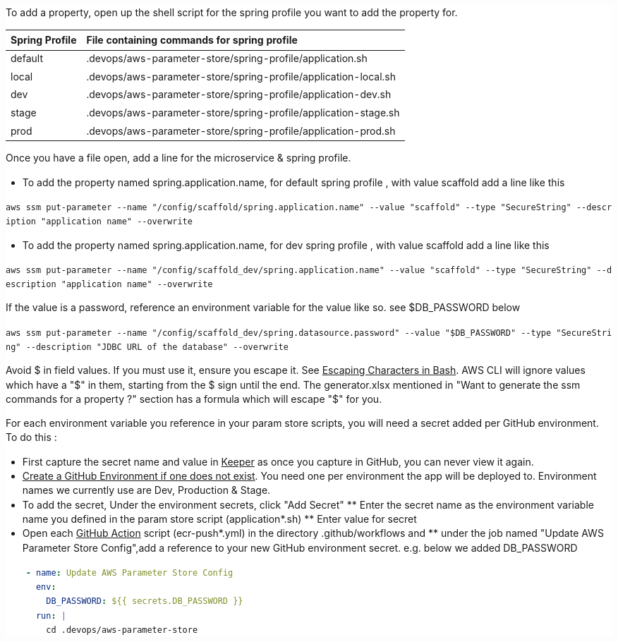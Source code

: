 To add a property, open up the shell script for the spring profile you want to add the property for.

| Spring Profile | File containing commands for spring profile                     |
|----------------|:----------------------------------------------------------------|
| default        | .devops/aws-parameter-store/spring-profile/application.sh       |
| local          | .devops/aws-parameter-store/spring-profile/application-local.sh |
| dev            | .devops/aws-parameter-store/spring-profile/application-dev.sh   |
| stage          | .devops/aws-parameter-store/spring-profile/application-stage.sh |
| prod           | .devops/aws-parameter-store/spring-profile/application-prod.sh  |

Once you have a file open, add a line for the microservice & spring profile. 
* To add the property named spring.application.name, for default spring profile , with value scaffold add a line like this
```shell
aws ssm put-parameter --name "/config/scaffold/spring.application.name" --value "scaffold" --type "SecureString" --description "application name" --overwrite
```
* To add the property named spring.application.name, for dev spring profile , with value scaffold add a line like this  
```shell
aws ssm put-parameter --name "/config/scaffold_dev/spring.application.name" --value "scaffold" --type "SecureString" --description "application name" --overwrite
```

If the value is a password, reference an environment variable for the value like so.
see $DB_PASSWORD below
```shell
aws ssm put-parameter --name "/config/scaffold_dev/spring.datasource.password" --value "$DB_PASSWORD" --type "SecureString" --description "JDBC URL of the database" --overwrite
```

Avoid $ in field values.
If you must use it, ensure you escape it. See [Escaping Characters in Bash](https://www.baeldung.com/linux/bash-escape-characters).
AWS CLI will ignore values which have a "$" in them, starting from the $ sign until the end.
The generator.xlsx mentioned in "Want to generate the ssm commands for a property ?" section has a formula which will escape "$" for you.

For each environment variable you reference in your param store scripts, you will need a secret added per GitHub environment.
To do this :
* First capture the secret name and value in [Keeper](https://keepersecurity.com/vault/#) as once you capture in GitHub,
you can never view it again.
* [Create a GitHub Environment if one does not exist](https://docs.github.com/en/actions/deployment/targeting-different-environments/using-environments-for-deployment#creating-an-environment). 
You need one per environment the app will be deployed to.
Environment names we currently use are Dev, Production & Stage.
* To add the secret, Under the environment secrets, click "Add Secret"
** Enter the secret name as the environment variable name you defined in the param store script (application*.sh) 
** Enter value for secret
* Open each [GitHub Action](https://github.com/features/actions) script (ecr-push*.yml) in the directory .github/workflows and
** under the job named "Update AWS Parameter Store Config",add a reference to your new GitHub environment secret. 
e.g. below we added DB_PASSWORD
```yaml
    - name: Update AWS Parameter Store Config
      env:
        DB_PASSWORD: ${{ secrets.DB_PASSWORD }}
      run: |
        cd .devops/aws-parameter-store
```